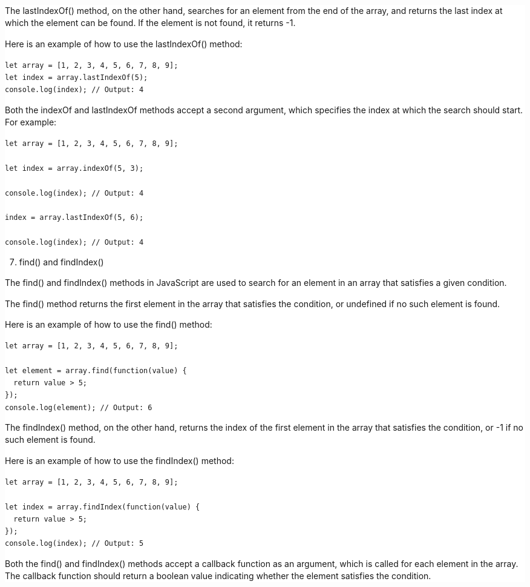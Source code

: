 The lastIndexOf() method, on the other hand, searches for an element from the end of the array, and returns the last index at which the element can be found. If the element is not found, it returns -1.

Here is an example of how to use the lastIndexOf() method:

```
let array = [1, 2, 3, 4, 5, 6, 7, 8, 9];
let index = array.lastIndexOf(5);
console.log(index); // Output: 4

```
Both the indexOf and lastIndexOf methods accept a second argument, which specifies the index at which the search should start. For example: 

```
let array = [1, 2, 3, 4, 5, 6, 7, 8, 9];

let index = array.indexOf(5, 3);

console.log(index); // Output: 4

index = array.lastIndexOf(5, 6);

console.log(index); // Output: 4

```

7. find() and findIndex()

The find() and findIndex() methods in JavaScript are used to search for an element in an array that satisfies a given condition.

The find() method returns the first element in the array that satisfies the condition, or undefined if no such element is found.

Here is an example of how to use the find() method:

```
let array = [1, 2, 3, 4, 5, 6, 7, 8, 9];

let element = array.find(function(value) {
  return value > 5;
});
console.log(element); // Output: 6
```

The findIndex() method, on the other hand, returns the index of the first element in the array that satisfies the condition, or -1 if no such element is found.

Here is an example of how to use the findIndex() method:

```
let array = [1, 2, 3, 4, 5, 6, 7, 8, 9];

let index = array.findIndex(function(value) {
  return value > 5;
});
console.log(index); // Output: 5
```
Both the find() and findIndex() methods accept a callback function as an argument, which is called for each element in the array. The callback function should return a boolean value indicating whether the element satisfies the condition.
